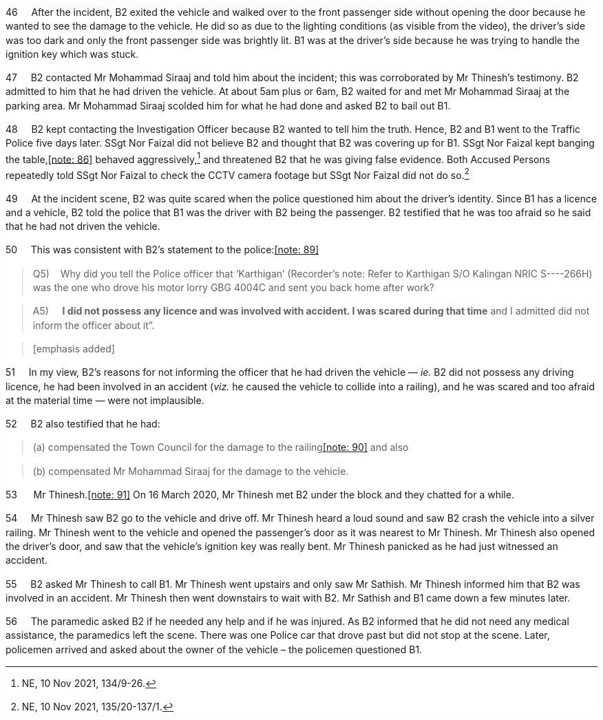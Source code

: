 46     After the incident, B2 exited the vehicle and walked over to the front passenger side without opening the door because he wanted to see the damage to the vehicle. He did so as due to the lighting conditions (as visible from the video), the driver’s side was too dark and only the front passenger side was brightly lit. B1 was at the driver’s side because he was trying to handle the ignition key which was stuck.

47     B2 contacted Mr Mohammad Siraaj and told him about the incident; this was corroborated by Mr Thinesh’s testimony. B2 admitted to him that he had driven the vehicle. At about 5am plus or 6am, B2 waited for and met Mr Mohammad Siraaj at the parking area. Mr Mohammad Siraaj scolded him for what he had done and asked B2 to bail out B1.

48     B2 kept contacting the Investigation Officer because B2 wanted to tell him the truth. Hence, B2 and B1 went to the Traffic Police five days later. SSgt Nor Faizal did not believe B2 and thought that B2 was covering up for B1. SSgt Nor Faizal kept banging the table,[\[note: 86\]](#Ftn_86) behaved aggressively,[^87] and threatened B2 that he was giving false evidence. Both Accused Persons repeatedly told SSgt Nor Faizal to check the CCTV camera footage but SSgt Nor Faizal did not do so.[^88]

49     At the incident scene, B2 was quite scared when the police questioned him about the driver’s identity. Since B1 has a licence and a vehicle, B2 told the police that B1 was the driver with B2 being the passenger. B2 testified that he was too afraid so he said that he had not driven the vehicle.

50     This was consistent with B2’s statement to the police:[\[note: 89\]](#Ftn_89)

> Q5)    Why did you tell the Police officer that ‘Karthigan’ (Recorder’s note: Refer to Karthigan S/O Kalingan NRIC S----266H) was the one who drove his motor lorry GBG 4004C and sent you back home after work?

> A5)     **I did not possess any licence and was involved with accident. I was scared during that time** and I admitted did not inform the officer about it”.

> \[emphasis added\]

51     In my view, B2’s reasons for not informing the officer that he had driven the vehicle — _ie._ B2 did not possess any driving licence, he had been involved in an accident (_viz._ he caused the vehicle to collide into a railing), and he was scared and too afraid at the material time — were not implausible.

52     B2 also testified that he had:

> (a) compensated the Town Council for the damage to the railing[\[note: 90\]](#Ftn_90) and also

> (b) compensated Mr Mohammad Siraaj for the damage to the vehicle.

53      Mr Thinesh.[\[note: 91\]](#Ftn_91) On 16 March 2020, Mr Thinesh met B2 under the block and they chatted for a while.

54     Mr Thinesh saw B2 go to the vehicle and drive off. Mr Thinesh heard a loud sound and saw B2 crash the vehicle into a silver railing. Mr Thinesh went to the vehicle and opened the passenger’s door as it was nearest to Mr Thinesh. Mr Thinesh also opened the driver’s door, and saw that the vehicle’s ignition key was really bent. Mr Thinesh panicked as he had just witnessed an accident.

55     B2 asked Mr Thinesh to call B1. Mr Thinesh went upstairs and only saw Mr Sathish. Mr Thinesh informed him that B2 was involved in an accident. Mr Thinesh then went downstairs to wait with B2. Mr Sathish and B1 came down a few minutes later.

56     The paramedic asked B2 if he needed any help and if he was injured. As B2 informed that he did not need any medical assistance, the paramedics left the scene. There was one Police car that drove past but did not stop at the scene. Later, policemen arrived and asked about the owner of the vehicle – the policemen questioned B1.


[^2]: P1.
[^3]: PW1.
[^4]: SCDF officer: Sergeant Zaidil Fitrie Mohd Jamal (PW1).
[^5]: NE, 9 Nov 2021, 18/26-19/10, 20/20-31.
[^6]: P10.
[^7]: P5 at Q&A8.
[^8]: NE, 10 Nov 2021, 62/3-5, 66/22-26, 84/29-85/26.
[^9]: DAC-920373-2020, MAC-910311-2021 and MAC-908094-2020.
[^10]: MAC-902509-2022 and MAC-902508-2022.
[^11]: DAC-920373-2020. See also P4.
[^12]: MAC-910311-2021.
[^13]: MAC-908094-2020.
[^14]: NE, 9 Nov 2021, 2/6-3/2.
[^15]: NE, 9 Nov 2021, 3/5-23.
[^16]: MAC-902509-2022.
[^17]: MAC-902508-2022.
[^18]: P5 at Q&A8.
[^19]: NE, 10 Nov 2021, 62/3-5, 66/22-26, 84/29-85/26.
[^20]: P10.
[^21]: PW8.
[^22]: NE, 10 Nov 2021, 114/22-31, 115/30-116/2, 118/21-123/10, 124-21-23, 126/7-27, 135/20-137/1.
[^23]: PW3.
[^24]: P1.
[^25]: NE, 9 Nov 2021, 55/25-56/15.
[^26]: NE, 9 Nov 2021, 55/25-56/15.
[^27]: NE, 9 Nov 2021, 55/25-56/15, 57/23-26.
[^28]: NE, 9 Nov 2021, 61/13.
[^29]: NE, 9 Nov 2021, 62/14-25.
[^30]: NE, 9 Nov 2021, 57/32-58/2.
[^31]: NE, 9 Nov 2021, 63/15-64/5.
[^32]: NE, 9 Nov 2021, 63/15-64/5.
[^33]: NE, 9 Nov 2021, 63/6-14.
[^34]: NE, 9 Nov 2021, 63/15-64/5.
[^35]: NE, 9 Nov 2021, 63/6-14.
[^36]: PW1. NE, 9 Nov 2021, 43/1-7. NE, 10 Nov 2021, 21/25-27.
[^37]: NE, 9 Nov 2021, 7/3-5.
[^38]: NE, 9 Nov 2021, 16/3-6.
[^39]: NE, 9 Nov 2021, 18/26-19/10, 20/20-31.
[^40]: NE, 9 Nov 2021, 7/14-27, 15/25-28.
[^41]: NE, 9 Nov 2021, 7/26, 8/30, 17/31.
[^42]: NE, 9 Nov 2021, 8/3-32. NE, 10 Nov 2021, 20/17-21.
[^43]: NE, 9 Nov 2021, 17/29-18/8. NE, 10 Nov 2021, 20/22-25.
[^44]: NE, 9 Nov 2021, 20/9-19.
[^45]: PW2.
[^46]: NE, 9 Nov 2021, 24/23-25/17.
[^47]: NE, 9 Nov 2021, 25/8-12.
[^48]: NE, 9 Nov 2021, 25/26-26/10, 26/24-27/8, 27/19-28/1, 47/5-8.
[^49]: NE, 9 Nov 2021, 37/4-38/2.
[^50]: NE, 9 Nov 2021, 50/7-52/2.
[^51]: NE, 9 Nov 2021, 52/12-20.
[^52]: NE, 9 Nov 2021, 32/1-7.
[^53]: NE, 9 Nov 2021, 44/14-45/8.
[^54]: NE, 9 Nov 2021, 49/6-24, 50/7-52/2.
[^55]: PW5.
[^56]: NE, 9 Nov 2021, 78/21-79/10.
[^57]: NE, 9 Nov 2021, 79/11-18.
[^58]: NE, 9 Nov 2021, 79/19-28, 92/4-32, 96/4-6.
[^59]: PW6.
[^60]: SSgt Johnson Goh (PW5) and SSgt Muhammad Hidayat (PW2).
[^61]: NE, 10 Nov 2021, 5/24-29.
[^62]: NE, 10 Nov 2021, 7/26-28, 44/8-11.
[^63]: NE, 10 Nov 2021, 25/10-15, 31/29-32/9, 49/17-50/27.
[^64]: NE, 10 Nov 2021, 50/28-51/3, 53/18-31.
[^65]: NE, 10 Nov 2021, 14/15-21, 28/15-29/25, 38/19-27, 42/15-17, 54/7-8.
[^66]: NE, 10 Nov 2021, 14/15-21, 32/18-29, 54/7-8.
[^67]: See P3 for the transcript.
[^68]: P3, page 10 (04:02:52 to 04:02:57).
[^69]: P3, page 10 (04:03:02 to 04:03:07).
[^70]: P3, pages 10-12 (04:03:18 to 04:03:40).
[^71]: P3, page 8 (04:02:32). NE, 9 Nov 2021, 38/5-13.
[^72]: P3, page 13 (04:05:05 to 04:05:09).
[^73]: P5, Q&A9 and Q&A10.
[^74]: P8 at Q&A5. NE, 9 Nov 2021, 71/18-72/5. NE, 10 Nov 2021, 124/11-20, 125/2-26.
[^75]: PW4.
[^76]: NE, 9 Nov 2021, 71/18-72/5, 73/22-30.
[^77]: NE, 9 Nov 2021, 71/18-72/5, 73/22-30.
[^78]: P8.
[^79]: PW8.
[^80]: P8.
[^81]: PW8.
[^82]: NE, 10 Nov 2021, 114/1-21.
[^83]: NE, 10 Nov 2021, 114/22-31, 115/30-116/2, 118/21-123/10, 124-21-23, 126/7-27.
[^84]: P10 at \[2\].
[^85]: NE, 10 Nov 2021, 38/28-32.
[^86]: NE, 10 Nov 2021, 134/9-26.
[^87]: NE, 10 Nov 2021, 134/9-26.
[^88]: NE, 10 Nov 2021, 135/20-137/1.
[^89]: P10 at Q&A5.
[^90]: See also NE, 10 Nov 2021, 83/20-23.
[^91]: DW3.
[^92]: DW4.
[^93]: P14.
[^94]: PW7.
[^95]: P5 at Q&A8.
[^96]: See also the Prosecution’s Skeletal Closing Submissions at \[8\].
[^97]: NE, 10 Nov 2021, 67/19-26, 68/24-27, 70/12-31, 73/24-74/4, 77/19-79/5, 101/10-102/1.
[^98]: NE, 10 Nov 2021, 67/27-68/18, 72/26-73/23, 102/25-104/13.
[^99]: NE, 10 Nov 2021, 62/3-5, 66/22-26, 84/29-85/26.
[^100]: NE, 10 Nov 2021, 67/24-25, 68/20-23, 68/27-32, 71/9-14, 72/10-23, 73/19-23, 73/24-74/4, 76/6-19, 77/19-79/5.
[^101]: NE, 10 Nov 2021, 62/6-8, 65/26-29, 72/10-23, 76/16-17.
[^102]: P5 at Q&A10. NE, 10 Nov 2021, 62/9-12, 67/4-18, 68/32-69/1, 72/10-23, 74/26-32, 75/1-22, 76/6-19, 82/31-83/8, 130/3-132/1.
[^103]: P8.
[^104]: P3 at page 7.
[^105]: P5 at Q&A9. NE, 10 Nov 2021, 61/4-23, 72/10-23, 74/26-32, 76/6-19.
[^106]: PW3.
[^107]: P1.
[^108]: PW1.
[^109]: SCDF officer: Sergeant Zaidil Fitrie Mohd Jamal (PW1).
[^110]: NE, 9 Nov 2021, 18/26-19/10, 20/20-31.
[^111]: P10.
[^112]: See also the Prosecution’s Skeletal Closing Submissions at \[5\].
[^113]: P3 at page 11.
[^114]: See also the Prosecution’s Skeletal Closing Submissions at \[16\].
[^115]: P5 at Q&A8.
[^116]: NE, 10 Nov 2021, 62/3-5, 66/22-26, 84/29-85/26.
[^117]: DAC-920373-2020, MAC-910311-2021 and MAC-908094-2020.
[^118]: MAC-902509-2022 and MAC-902508-2022.